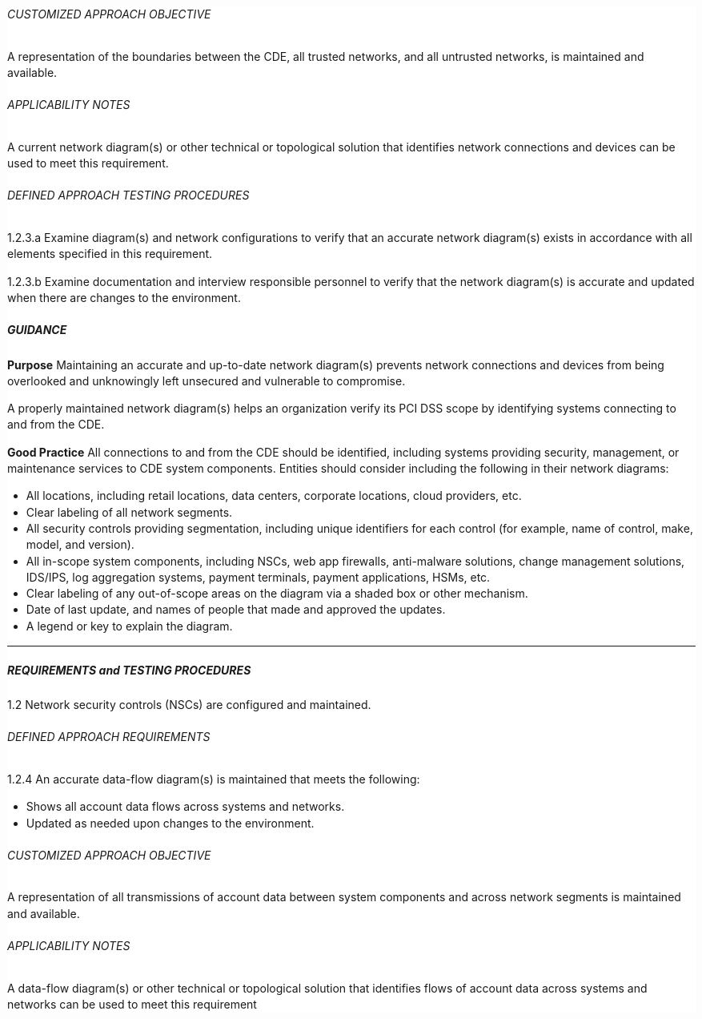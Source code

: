 ###### CUSTOMIZED APPROACH OBJECTIVE
A representation of the boundaries between the CDE, all trusted networks, and all untrusted networks, is maintained and available.

###### APPLICABILITY NOTES
A current network diagram(s) or other technical or topological solution that identifies network connections and devices can be used to meet this requirement.

###### DEFINED APPROACH TESTING PROCEDURES
1.2.3.a Examine diagram(s) and network configurations to verify that an accurate network diagram(s) exists in accordance with all elements specified in this requirement.

1.2.3.b Examine documentation and interview responsible personnel to verify that the network diagram(s) is accurate and updated when there are changes to the environment.

##### GUIDANCE
**Purpose**
Maintaining an accurate and up-to-date network diagram(s) prevents network connections and devices from being overlooked and unknowingly left unsecured and vulnerable to compromise.

A properly maintained network diagram(s) helps an organization verify its PCI DSS scope by identifying systems connecting to and from the CDE.

**Good Practice**
All connections to and from the CDE should be identified, including systems providing security, management, or maintenance services to CDE system components. Entities should consider including the following in their network diagrams:
- All locations, including retail locations, data centers, corporate locations, cloud providers, etc.
- Clear labeling of all network segments.
- All security controls providing segmentation, including unique identifiers for each control (for example, name of control, make, model, and version).
- All in-scope system components, including NSCs, web app firewalls, anti-malware solutions, change management solutions, IDS/IPS, log aggregation systems, payment terminals, payment applications, HSMs, etc.
- Clear labeling of any out-of-scope areas on the diagram via a shaded box or other mechanism.
- Date of last update, and names of people that made and approved the updates.
- A legend or key to explain the diagram.


---

##### REQUIREMENTS and TESTING PROCEDURES
1.2 Network security controls (NSCs) are configured and maintained.

###### DEFINED APPROACH REQUIREMENTS
1.2.4 An accurate data-flow diagram(s) is maintained that meets the following:
- Shows all account data flows across systems and networks.
- Updated as needed upon changes to the environment.

###### CUSTOMIZED APPROACH OBJECTIVE
A representation of all transmissions of account data between system components and across network segments is maintained and available.

###### APPLICABILITY NOTES
A data-flow diagram(s) or other technical or topological solution that identifies flows of account data across systems and networks can be used to meet this requirement

